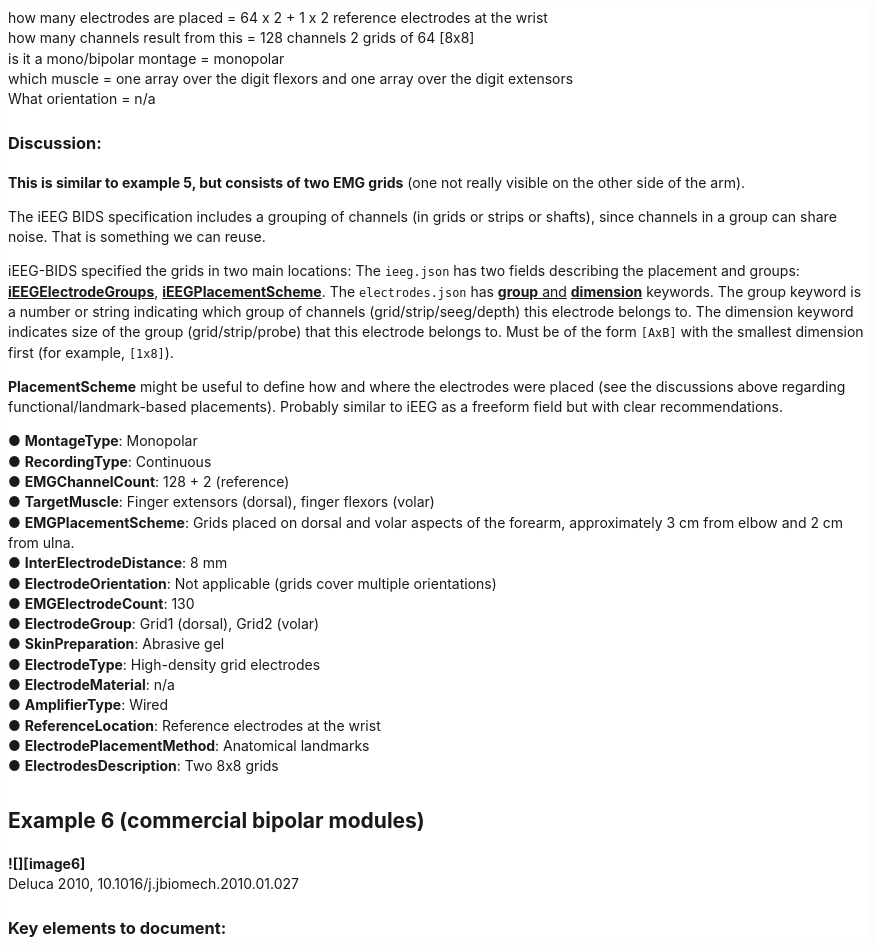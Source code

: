 how many electrodes are placed \= 64 x 2 \+ 1 x 2 reference electrodes at the wrist  
how many channels result from this \= 128 channels 2 grids of 64 \[8x8\]  
is it a mono/bipolar montage \= monopolar  
which muscle \= one array over the digit flexors and one array over the digit extensors  
What orientation \= n/a

### Discussion:

**This is similar to example 5, but consists of two EMG grids** (one not really visible on the other side of the arm).

The iEEG BIDS specification includes a grouping of channels (in grids or strips or shafts), since channels in a group can share noise. That is something we can reuse.

iEEG-BIDS specified the grids in two main locations:  The `ieeg.json` has two fields describing the placement and groups: [**iEEGElectrodeGroups**](https://bids-specification.readthedocs.io/en/stable/glossary.html#objects.metadata.iEEGElectrodeGroups), [**iEEGPlacementScheme**](https://bids-specification.readthedocs.io/en/stable/glossary.html#objects.metadata.iEEGPlacementScheme). The `electrodes.json` has [**group** and](https://bids-specification.readthedocs.io/en/stable/glossary.html#objects.columns.group__channel) [**dimension**](https://bids-specification.readthedocs.io/en/stable/glossary.html#objects.columns.dimension) keywords. The group keyword is a number or string indicating which group of channels (grid/strip/seeg/depth) this electrode belongs to. The dimension keyword indicates size of the group (grid/strip/probe) that this electrode belongs to. Must be of the form `[AxB]` with the smallest dimension first (for example, `[1x8]`).

**PlacementScheme** might be useful to define how and where the electrodes were placed (see the discussions above regarding functional/landmark-based placements). Probably similar to iEEG as a freeform field but with clear recommendations.

●      **MontageType**: Monopolar  
●      **RecordingType**: Continuous  
●      **EMGChannelCount**: 128 \+ 2 (reference)  
●      **TargetMuscle**: Finger extensors (dorsal), finger flexors (volar)  
●      **EMGPlacementScheme**: Grids placed on dorsal and volar aspects of the forearm, approximately 3 cm from elbow and 2 cm from ulna.  
●      **InterElectrodeDistance**: 8 mm  
●      **ElectrodeOrientation**: Not applicable (grids cover multiple orientations)  
●      **EMGElectrodeCount**: 130  
●      **ElectrodeGroup**: Grid1 (dorsal), Grid2 (volar)  
●      **SkinPreparation**: Abrasive gel  
●      **ElectrodeType**: High-density grid electrodes  
●      **ElectrodeMaterial**: n/a  
●      **AmplifierType**: Wired  
●      **ReferenceLocation**: Reference electrodes at the wrist  
●      **ElectrodePlacementMethod**: Anatomical landmarks  
●      **ElectrodesDescription**: Two 8x8 grids

## Example 6 (commercial bipolar modules)

**![][image6]**  
Deluca 2010, 10.1016/j.jbiomech.2010.01.027

### Key elements to document:
